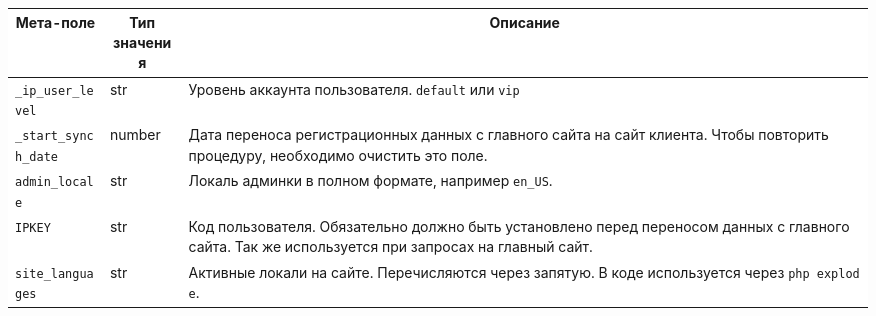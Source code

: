 Мета-поле | Тип значения | Описание
-|-|-
`_ip_user_level` | str | Уровень аккаунта пользователя. `default` или `vip`
`_start_synch_date` | number | Дата переноса регистрационных данных с главного сайта на сайт клиента. Чтобы повторить процедуру, необходимо очистить это поле.
`admin_locale` | str | Локаль админки в полном формате, например `en_US`.
`IPKEY` | str | Код пользователя. Обязательно должно быть установлено перед переносом данных с главного сайта. Так же используется при запросах на главный сайт.
`site_languages` | str | Активные локали на сайте. Перечисляются через запятую. В коде используется через `php explode`.